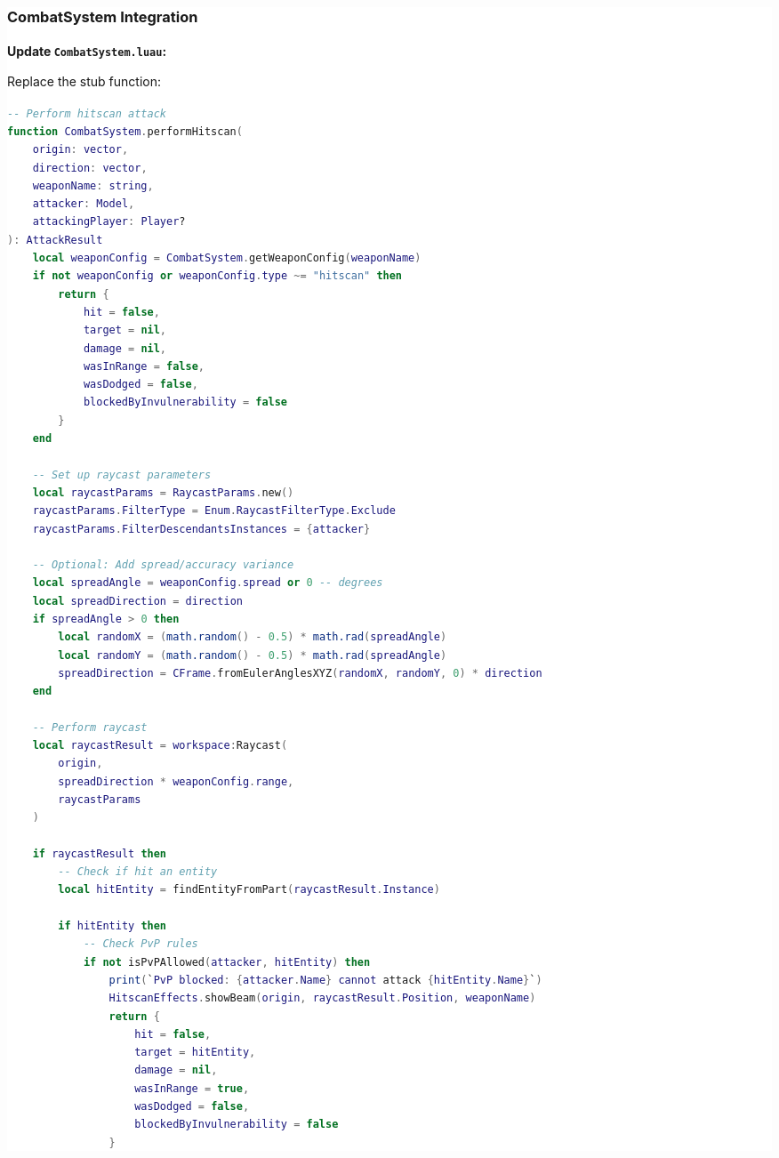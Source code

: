 ### CombatSystem Integration

**Update `CombatSystem.luau`:**

Replace the stub function:
```lua
-- Perform hitscan attack
function CombatSystem.performHitscan(
	origin: vector,
	direction: vector,
	weaponName: string,
	attacker: Model,
	attackingPlayer: Player?
): AttackResult
	local weaponConfig = CombatSystem.getWeaponConfig(weaponName)
	if not weaponConfig or weaponConfig.type ~= "hitscan" then
		return {
			hit = false,
			target = nil,
			damage = nil,
			wasInRange = false,
			wasDodged = false,
			blockedByInvulnerability = false
		}
	end

	-- Set up raycast parameters
	local raycastParams = RaycastParams.new()
	raycastParams.FilterType = Enum.RaycastFilterType.Exclude
	raycastParams.FilterDescendantsInstances = {attacker}

	-- Optional: Add spread/accuracy variance
	local spreadAngle = weaponConfig.spread or 0 -- degrees
	local spreadDirection = direction
	if spreadAngle > 0 then
		local randomX = (math.random() - 0.5) * math.rad(spreadAngle)
		local randomY = (math.random() - 0.5) * math.rad(spreadAngle)
		spreadDirection = CFrame.fromEulerAnglesXYZ(randomX, randomY, 0) * direction
	end

	-- Perform raycast
	local raycastResult = workspace:Raycast(
		origin,
		spreadDirection * weaponConfig.range,
		raycastParams
	)

	if raycastResult then
		-- Check if hit an entity
		local hitEntity = findEntityFromPart(raycastResult.Instance)

		if hitEntity then
			-- Check PvP rules
			if not isPvPAllowed(attacker, hitEntity) then
				print(`PvP blocked: {attacker.Name} cannot attack {hitEntity.Name}`)
				HitscanEffects.showBeam(origin, raycastResult.Position, weaponName)
				return {
					hit = false,
					target = hitEntity,
					damage = nil,
					wasInRange = true,
					wasDodged = false,
					blockedByInvulnerability = false
				}
```